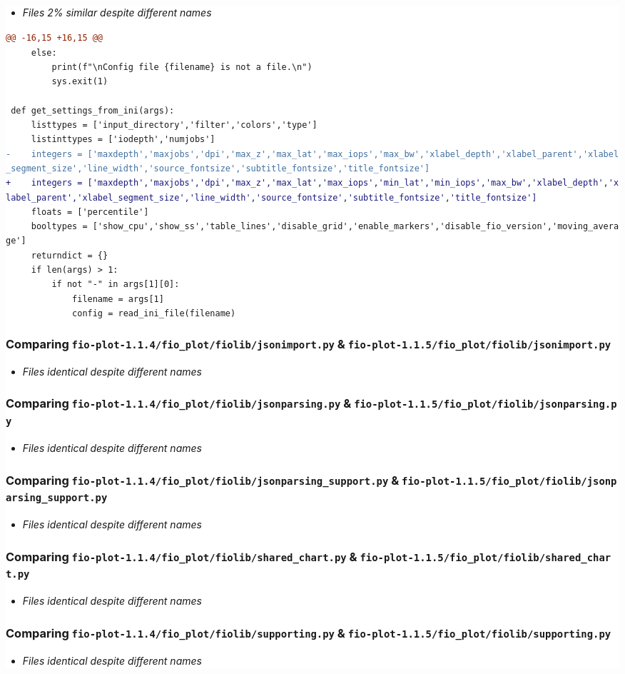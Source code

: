  * *Files 2% similar despite different names*

```diff
@@ -16,15 +16,15 @@
     else:
         print(f"\nConfig file {filename} is not a file.\n")
         sys.exit(1)
 
 def get_settings_from_ini(args):
     listtypes = ['input_directory','filter','colors','type']
     listinttypes = ['iodepth','numjobs']
-    integers = ['maxdepth','maxjobs','dpi','max_z','max_lat','max_iops','max_bw','xlabel_depth','xlabel_parent','xlabel_segment_size','line_width','source_fontsize','subtitle_fontsize','title_fontsize']
+    integers = ['maxdepth','maxjobs','dpi','max_z','max_lat','max_iops','min_lat','min_iops','max_bw','xlabel_depth','xlabel_parent','xlabel_segment_size','line_width','source_fontsize','subtitle_fontsize','title_fontsize']
     floats = ['percentile']
     booltypes = ['show_cpu','show_ss','table_lines','disable_grid','enable_markers','disable_fio_version','moving_average']
     returndict = {}
     if len(args) > 1:
         if not "-" in args[1][0]:
             filename = args[1]
             config = read_ini_file(filename)
```

### Comparing `fio-plot-1.1.4/fio_plot/fiolib/jsonimport.py` & `fio-plot-1.1.5/fio_plot/fiolib/jsonimport.py`

 * *Files identical despite different names*

### Comparing `fio-plot-1.1.4/fio_plot/fiolib/jsonparsing.py` & `fio-plot-1.1.5/fio_plot/fiolib/jsonparsing.py`

 * *Files identical despite different names*

### Comparing `fio-plot-1.1.4/fio_plot/fiolib/jsonparsing_support.py` & `fio-plot-1.1.5/fio_plot/fiolib/jsonparsing_support.py`

 * *Files identical despite different names*

### Comparing `fio-plot-1.1.4/fio_plot/fiolib/shared_chart.py` & `fio-plot-1.1.5/fio_plot/fiolib/shared_chart.py`

 * *Files identical despite different names*

### Comparing `fio-plot-1.1.4/fio_plot/fiolib/supporting.py` & `fio-plot-1.1.5/fio_plot/fiolib/supporting.py`

 * *Files identical despite different names*
